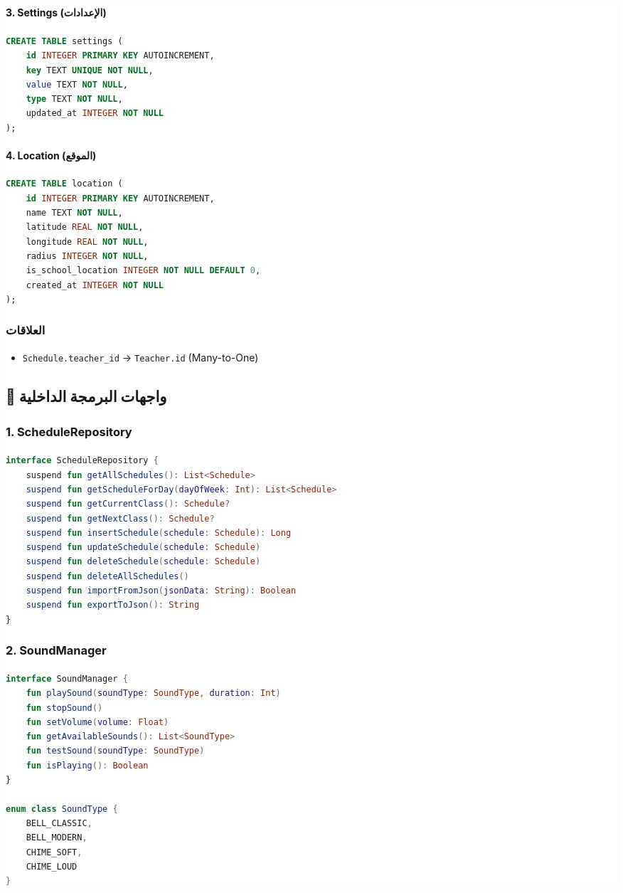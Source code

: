 
#### 3. Settings (الإعدادات)
```sql
CREATE TABLE settings (
    id INTEGER PRIMARY KEY AUTOINCREMENT,
    key TEXT UNIQUE NOT NULL,
    value TEXT NOT NULL,
    type TEXT NOT NULL,
    updated_at INTEGER NOT NULL
);
```

#### 4. Location (الموقع)
```sql
CREATE TABLE location (
    id INTEGER PRIMARY KEY AUTOINCREMENT,
    name TEXT NOT NULL,
    latitude REAL NOT NULL,
    longitude REAL NOT NULL,
    radius INTEGER NOT NULL,
    is_school_location INTEGER NOT NULL DEFAULT 0,
    created_at INTEGER NOT NULL
);
```

### العلاقات
- `Schedule.teacher_id` → `Teacher.id` (Many-to-One)

## 📡 واجهات البرمجة الداخلية

### 1. ScheduleRepository

```kotlin
interface ScheduleRepository {
    suspend fun getAllSchedules(): List<Schedule>
    suspend fun getScheduleForDay(dayOfWeek: Int): List<Schedule>
    suspend fun getCurrentClass(): Schedule?
    suspend fun getNextClass(): Schedule?
    suspend fun insertSchedule(schedule: Schedule): Long
    suspend fun updateSchedule(schedule: Schedule)
    suspend fun deleteSchedule(schedule: Schedule)
    suspend fun deleteAllSchedules()
    suspend fun importFromJson(jsonData: String): Boolean
    suspend fun exportToJson(): String
}
```

### 2. SoundManager

```kotlin
interface SoundManager {
    fun playSound(soundType: SoundType, duration: Int)
    fun stopSound()
    fun setVolume(volume: Float)
    fun getAvailableSounds(): List<SoundType>
    fun testSound(soundType: SoundType)
    fun isPlaying(): Boolean
}

enum class SoundType {
    BELL_CLASSIC,
    BELL_MODERN,
    CHIME_SOFT,
    CHIME_LOUD
}
```